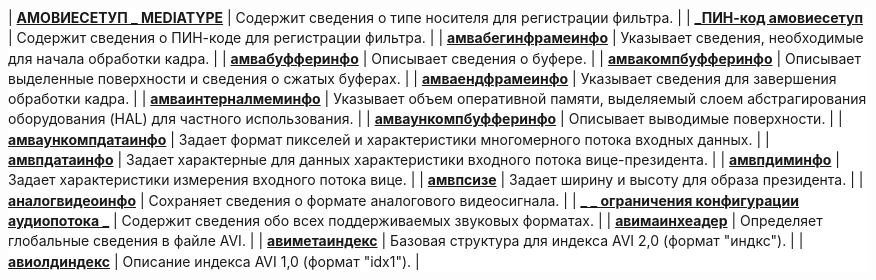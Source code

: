 | [**АМОВИЕСЕТУП \_ MEDIATYPE**](amoviesetup-mediatype.md)                     | Содержит сведения о типе носителя для регистрации фильтра.                                                                                                                                                             |
| [**\_ПИН-код амовиесетуп**](amoviesetup-pin.md)                                 | Содержит сведения о ПИН-коде для регистрации фильтра.                                                                                                                                                                    |
| [**амвабегинфрамеинфо**](/previous-versions/windows/desktop/api/amva/ns-amva-amvabeginframeinfo)                            | Указывает сведения, необходимые для начала обработки кадра.                                                                                                                                                           |
| [**амвабуфферинфо**](/previous-versions/windows/desktop/api/amva/ns-amva-amvabufferinfo)                                    | Описывает сведения о буфере.                                                                                                                                                                                         |
| [**амвакомпбуфферинфо**](/previous-versions/windows/desktop/api/amva/ns-amva-amvacompbufferinfo)                            | Описывает выделенные поверхности и сведения о сжатых буферах.                                                                                                                                                   |
| [**амваендфрамеинфо**](/previous-versions/windows/desktop/api/amva/ns-amva-amvaendframeinfo)                                | Указывает сведения для завершения обработки кадра.                                                                                                                                                                 |
| [**амваинтерналмеминфо**](/previous-versions/windows/desktop/api/amva/ns-amva-amvainternalmeminfo)                          | Указывает объем оперативной памяти, выделяемый слоем абстрагирования оборудования (HAL) для частного использования.                                                                                                        |
| [**амваункомпбуфферинфо**](/previous-versions/windows/desktop/api/amva/ns-amva-amvauncompbufferinfo)                        | Описывает выводимые поверхности.                                                                                                                                                                               |
| [**амваункомпдатаинфо**](/previous-versions/windows/desktop/api/amva/ns-amva-amvauncompdatainfo)                            | Задает формат пикселей и характеристики многомерного потока входных данных.                                                                                                                                  |
| [**амвпдатаинфо**](/previous-versions/windows/desktop/api/vptype/ns-vptype-amvpdatainfo)                                        | Задает характерные для данных характеристики входного потока вице-президента.                                                                                                                                                   |
| [**амвпдиминфо**](/previous-versions/windows/desktop/api/vptype/ns-vptype-amvpdiminfo)                                          | Задает характеристики измерения входного потока вице.                                                                                                                                                     |
| [**амвпсизе**](/previous-versions/windows/desktop/api/vptype/ns-vptype-amvpsize)                                                | Задает ширину и высоту для образа президента.                                                                                                                                                                        |
| [**аналогвидеоинфо**](/previous-versions/windows/desktop/api/amvideo/ns-amvideo-analogvideoinfo)                                  | Сохраняет сведения о формате аналогового видеосигнала.                                                                                                                                                    |
| [**\_ \_ ограничения конфигурации аудиопотока \_**](/windows/win32/api/strmif/ns-strmif-audio_stream_config_caps)             | Содержит сведения обо всех поддерживаемых звуковых форматах.                                                                                                                                                      |
| [**авимаинхеадер**](/previous-versions/windows/desktop/api/Aviriff/ns-aviriff-avimainheader)                                      | Определяет глобальные сведения в файле AVI.                                                                                                                                                                            |
| [**авиметаиндекс**](/previous-versions/windows/desktop/api/aviriff/ns-aviriff-avimetaindex)                                        | Базовая структура для индекса AVI 2,0 (формат "индкс").                                                                                                                                                              |
| [**авиолдиндекс**](/previous-versions/windows/desktop/api/Aviriff/ns-aviriff-avioldindex)                                          | Описание индекса AVI 1,0 (формат "idx1").                                                                                                                                                                           |